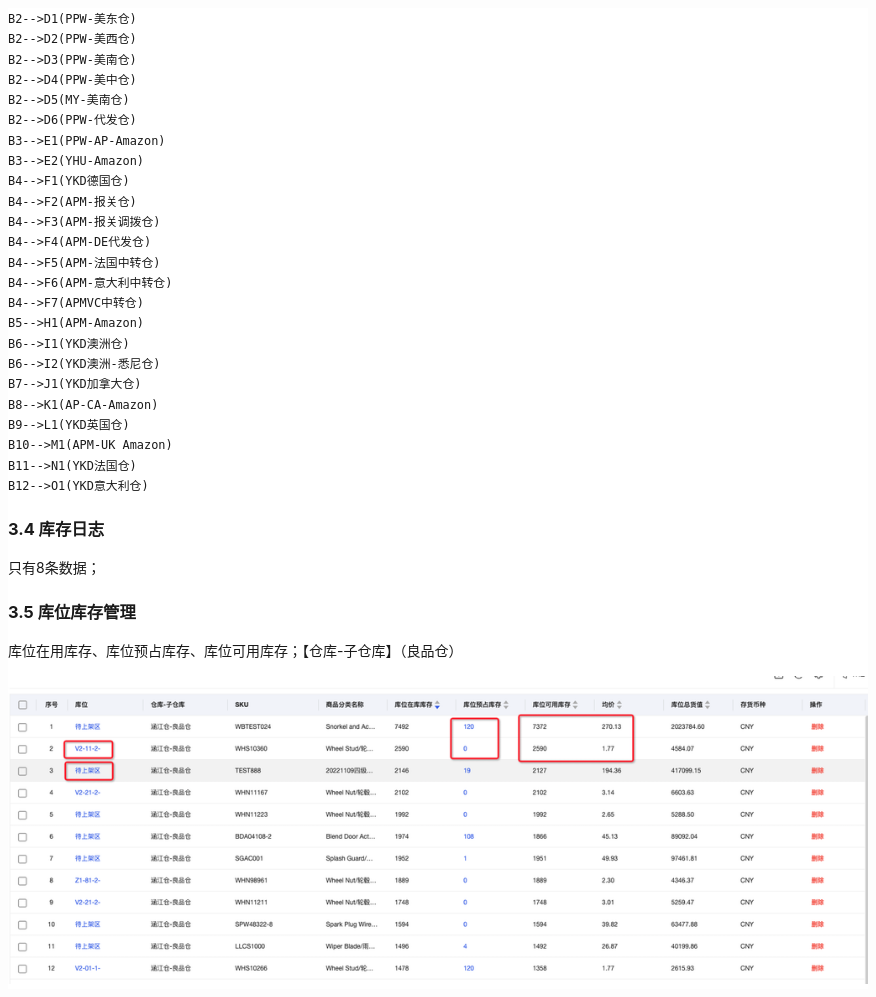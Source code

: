 ```mermaid
B2-->D1(PPW-美东仓)
B2-->D2(PPW-美西仓)
B2-->D3(PPW-美南仓)
B2-->D4(PPW-美中仓)
B2-->D5(MY-美南仓)
B2-->D6(PPW-代发仓)
B3-->E1(PPW-AP-Amazon)
B3-->E2(YHU-Amazon)
B4-->F1(YKD德国仓)
B4-->F2(APM-报关仓)
B4-->F3(APM-报关调拨仓)
B4-->F4(APM-DE代发仓)
B4-->F5(APM-法国中转仓)
B4-->F6(APM-意大利中转仓)
B4-->F7(APMVC中转仓)
B5-->H1(APM-Amazon)
B6-->I1(YKD澳洲仓)
B6-->I2(YKD澳洲-悉尼仓)
B7-->J1(YKD加拿大仓)
B8-->K1(AP-CA-Amazon)
B9-->L1(YKD英国仓)
B10-->M1(APM-UK Amazon)
B11-->N1(YKD法国仓)
B12-->O1(YKD意大利仓)
```







### 3.4 库存日志

只有8条数据；



### 3.5 库位库存管理

库位在用库存、库位预占库存、库位可用库存；【仓库-子仓库】（良品仓）

![image-20230821133745707](./%E4%BB%93%E5%82%A8%E9%97%AE%E9%A2%98%E6%95%B4%E7%90%86.assets/image-20230821133745707.png)
